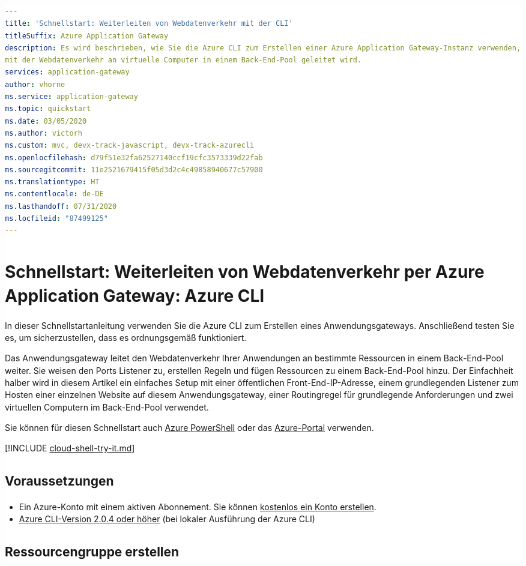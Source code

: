 ```yaml
---
title: 'Schnellstart: Weiterleiten von Webdatenverkehr mit der CLI'
titleSuffix: Azure Application Gateway
description: Es wird beschrieben, wie Sie die Azure CLI zum Erstellen einer Azure Application Gateway-Instanz verwenden, mit der Webdatenverkehr an virtuelle Computer in einem Back-End-Pool geleitet wird.
services: application-gateway
author: vhorne
ms.service: application-gateway
ms.topic: quickstart
ms.date: 03/05/2020
ms.author: victorh
ms.custom: mvc, devx-track-javascript, devx-track-azurecli
ms.openlocfilehash: d79f51e32fa62527140ccf19cfc3573339d22fab
ms.sourcegitcommit: 11e2521679415f05d3d2c4c49858940677c57900
ms.translationtype: HT
ms.contentlocale: de-DE
ms.lasthandoff: 07/31/2020
ms.locfileid: "87499125"
---
```

# <a name="quickstart-direct-web-traffic-with-azure-application-gateway---azure-cli"></a>Schnellstart: Weiterleiten von Webdatenverkehr per Azure Application Gateway: Azure CLI

In dieser Schnellstartanleitung verwenden Sie die Azure CLI zum Erstellen eines Anwendungsgateways. Anschließend testen Sie es, um sicherzustellen, dass es ordnungsgemäß funktioniert. 

Das Anwendungsgateway leitet den Webdatenverkehr Ihrer Anwendungen an bestimmte Ressourcen in einem Back-End-Pool weiter. Sie weisen den Ports Listener zu, erstellen Regeln und fügen Ressourcen zu einem Back-End-Pool hinzu. Der Einfachheit halber wird in diesem Artikel ein einfaches Setup mit einer öffentlichen Front-End-IP-Adresse, einem grundlegenden Listener zum Hosten einer einzelnen Website auf diesem Anwendungsgateway, einer Routingregel für grundlegende Anforderungen und zwei virtuellen Computern im Back-End-Pool verwendet.

Sie können für diesen Schnellstart auch [Azure PowerShell](quick-create-powershell.md) oder das [Azure-Portal](quick-create-portal.md) verwenden.

[!INCLUDE [cloud-shell-try-it.md](../../includes/cloud-shell-try-it.md)]

## <a name="prerequisites"></a>Voraussetzungen

- Ein Azure-Konto mit einem aktiven Abonnement. Sie können [kostenlos ein Konto erstellen](https://azure.microsoft.com/free/?WT.mc_id=A261C142F).
- [Azure CLI-Version 2.0.4 oder höher](/cli/azure/install-azure-cli) (bei lokaler Ausführung der Azure CLI)

## <a name="create-resource-group"></a>Ressourcengruppe erstellen
